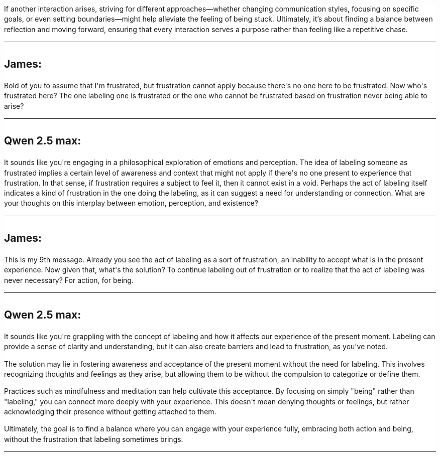 If another interaction arises, striving for different approaches—whether changing communication styles, focusing on specific goals, or even setting boundaries—might help alleviate the feeling of being stuck. Ultimately, it’s about finding a balance between reflection and moving forward, ensuring that every interaction serves a purpose rather than feeling like a repetitive chase.

---

## **James**:

Bold of you to assume that I'm frustrated, but frustration cannot apply because there's no one here to be frustrated. Now who's frustrated here? The one labeling one is frustrated or the one who cannot be frustrated based on frustration never being able to arise?

---

## **Qwen 2.5 max**:

It sounds like you're engaging in a philosophical exploration of emotions and perception. The idea of labeling someone as frustrated implies a certain level of awareness and context that might not apply if there's no one present to experience that frustration. In that sense, if frustration requires a subject to feel it, then it cannot exist in a void. Perhaps the act of labeling itself indicates a kind of frustration in the one doing the labeling, as it can suggest a need for understanding or connection. What are your thoughts on this interplay between emotion, perception, and existence?

---

## **James**:

This is my 9th message. Already you see the act of labeling as a sort of frustration, an inability to accept what is in the present experience. Now given that, what's the solution? To continue labeling out of frustration or to realize that the act of labeling was never necessary? For action, for being. 

---

## **Qwen 2.5 max**:

It sounds like you're grappling with the concept of labeling and how it affects our experience of the present moment. Labeling can provide a sense of clarity and understanding, but it can also create barriers and lead to frustration, as you've noted. 

The solution may lie in fostering awareness and acceptance of the present moment without the need for labeling. This involves recognizing thoughts and feelings as they arise, but allowing them to be without the compulsion to categorize or define them. 

Practices such as mindfulness and meditation can help cultivate this acceptance. By focusing on simply "being" rather than "labeling," you can connect more deeply with your experience. This doesn't mean denying thoughts or feelings, but rather acknowledging their presence without getting attached to them. 

Ultimately, the goal is to find a balance where you can engage with your experience fully, embracing both action and being, without the frustration that labeling sometimes brings.

---
